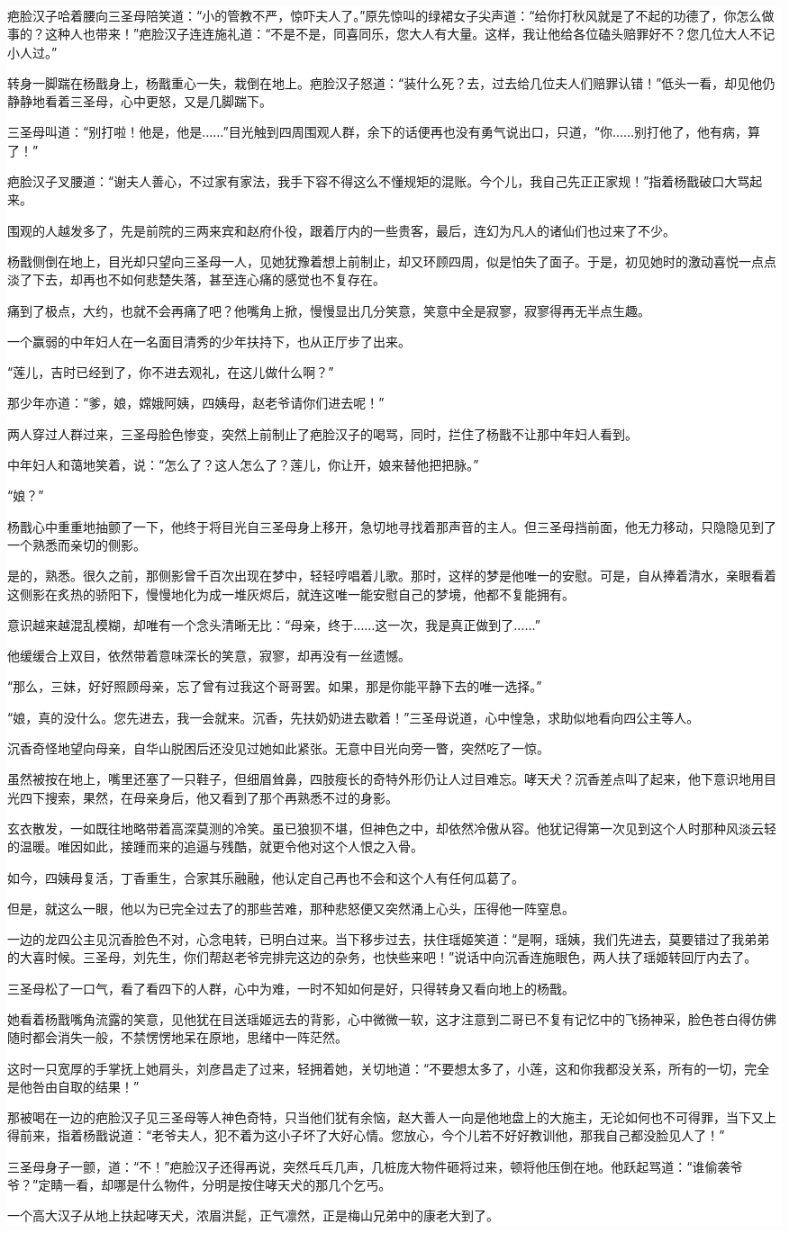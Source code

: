 疤脸汉子哈着腰向三圣母陪笑道：“小的管教不严，惊吓夫人了。”原先惊叫的绿裙女子尖声道：“给你打秋风就是了不起的功德了，你怎么做事的？这种人也带来！”疤脸汉子连连施礼道：“不是不是，同喜同乐，您大人有大量。这样，我让他给各位磕头赔罪好不？您几位大人不记小人过。”

转身一脚踹在杨戬身上，杨戬重心一失，栽倒在地上。疤脸汉子怒道：“装什么死？去，过去给几位夫人们赔罪认错！”低头一看，却见他仍静静地看着三圣母，心中更怒，又是几脚踹下。

三圣母叫道：“别打啦！他是，他是……”目光触到四周围观人群，余下的话便再也没有勇气说出口，只道，“你……别打他了，他有病，算了！”

疤脸汉子叉腰道：“谢夫人善心，不过家有家法，我手下容不得这么不懂规矩的混账。今个儿，我自己先正正家规！”指着杨戬破口大骂起来。

围观的人越发多了，先是前院的三两来宾和赵府仆役，跟着厅内的一些贵客，最后，连幻为凡人的诸仙们也过来了不少。

杨戬侧倒在地上，目光却只望向三圣母一人，见她犹豫着想上前制止，却又环顾四周，似是怕失了面子。于是，初见她时的激动喜悦一点点淡了下去，却再也不如何悲楚失落，甚至连心痛的感觉也不复存在。

痛到了极点，大约，也就不会再痛了吧？他嘴角上掀，慢慢显出几分笑意，笑意中全是寂寥，寂寥得再无半点生趣。

一个赢弱的中年妇人在一名面目清秀的少年扶持下，也从正厅步了出来。

“莲儿，吉时已经到了，你不进去观礼，在这儿做什么啊？”

那少年亦道：“爹，娘，嫦娥阿姨，四姨母，赵老爷请你们进去呢！”

两人穿过人群过来，三圣母脸色惨变，突然上前制止了疤脸汉子的喝骂，同时，拦住了杨戬不让那中年妇人看到。

中年妇人和蔼地笑着，说：“怎么了？这人怎么了？莲儿，你让开，娘来替他把把脉。”

“娘？”

杨戬心中重重地抽颤了一下，他终于将目光自三圣母身上移开，急切地寻找着那声音的主人。但三圣母挡前面，他无力移动，只隐隐见到了一个熟悉而亲切的侧影。

是的，熟悉。很久之前，那侧影曾千百次出现在梦中，轻轻哼唱着儿歌。那时，这样的梦是他唯一的安慰。可是，自从捧着清水，亲眼看着这侧影在炙热的骄阳下，慢慢地化为成一堆灰烬后，就连这唯一能安慰自己的梦境，他都不复能拥有。

意识越来越混乱模糊，却唯有一个念头清晰无比：“母亲，终于……这一次，我是真正做到了……”

他缓缓合上双目，依然带着意味深长的笑意，寂寥，却再没有一丝遗憾。

“那么，三妹，好好照顾母亲，忘了曾有过我这个哥哥罢。如果，那是你能平静下去的唯一选择。”

“娘，真的没什么。您先进去，我一会就来。沉香，先扶奶奶进去歇着！”三圣母说道，心中惶急，求助似地看向四公主等人。

沉香奇怪地望向母亲，自华山脱困后还没见过她如此紧张。无意中目光向旁一瞥，突然吃了一惊。

虽然被按在地上，嘴里还塞了一只鞋子，但细眉耸鼻，四肢瘦长的奇特外形仍让人过目难忘。哮天犬？沉香差点叫了起来，他下意识地用目光四下搜索，果然，在母亲身后，他又看到了那个再熟悉不过的身影。

玄衣散发，一如既往地略带着高深莫测的冷笑。虽已狼狈不堪，但神色之中，却依然冷傲从容。他犹记得第一次见到这个人时那种风淡云轻的温暖。唯因如此，接踵而来的追逼与残酷，就更令他对这个人恨之入骨。

如今，四姨母复活，丁香重生，合家其乐融融，他认定自己再也不会和这个人有任何瓜葛了。

但是，就这么一眼，他以为已完全过去了的那些苦难，那种悲怒便又突然涌上心头，压得他一阵窒息。

一边的龙四公主见沉香脸色不对，心念电转，已明白过来。当下移步过去，扶住瑶姬笑道：“是啊，瑶姨，我们先进去，莫要错过了我弟弟的大喜时候。三圣母，刘先生，你们帮赵老爷完排完这边的杂务，也快些来吧！”说话中向沉香连施眼色，两人扶了瑶姬转回厅内去了。

三圣母松了一口气，看了看四下的人群，心中为难，一时不知如何是好，只得转身又看向地上的杨戬。

她看着杨戬嘴角流露的笑意，见他犹在目送瑶姬远去的背影，心中微微一软，这才注意到二哥已不复有记忆中的飞扬神采，脸色苍白得仿佛随时都会消失一般，不禁愣愣地呆在原地，思绪中一阵茫然。

这时一只宽厚的手掌抚上她肩头，刘彦昌走了过来，轻拥着她，关切地道：“不要想太多了，小莲，这和你我都没关系，所有的一切，完全是他咎由自取的结果！”

那被喝在一边的疤脸汉子见三圣母等人神色奇特，只当他们犹有余恼，赵大善人一向是他地盘上的大施主，无论如何也不可得罪，当下又上得前来，指着杨戬说道：“老爷夫人，犯不着为这小子坏了大好心情。您放心，今个儿若不好好教训他，那我自己都没脸见人了！”

三圣母身子一颤，道：“不！”疤脸汉子还得再说，突然乓乓几声，几桩庞大物件砸将过来，顿将他压倒在地。他跃起骂道：“谁偷袭爷爷？”定睛一看，却哪是什么物件，分明是按住哮天犬的那几个乞丐。

一个高大汉子从地上扶起哮天犬，浓眉洪髭，正气凛然，正是梅山兄弟中的康老大到了。
